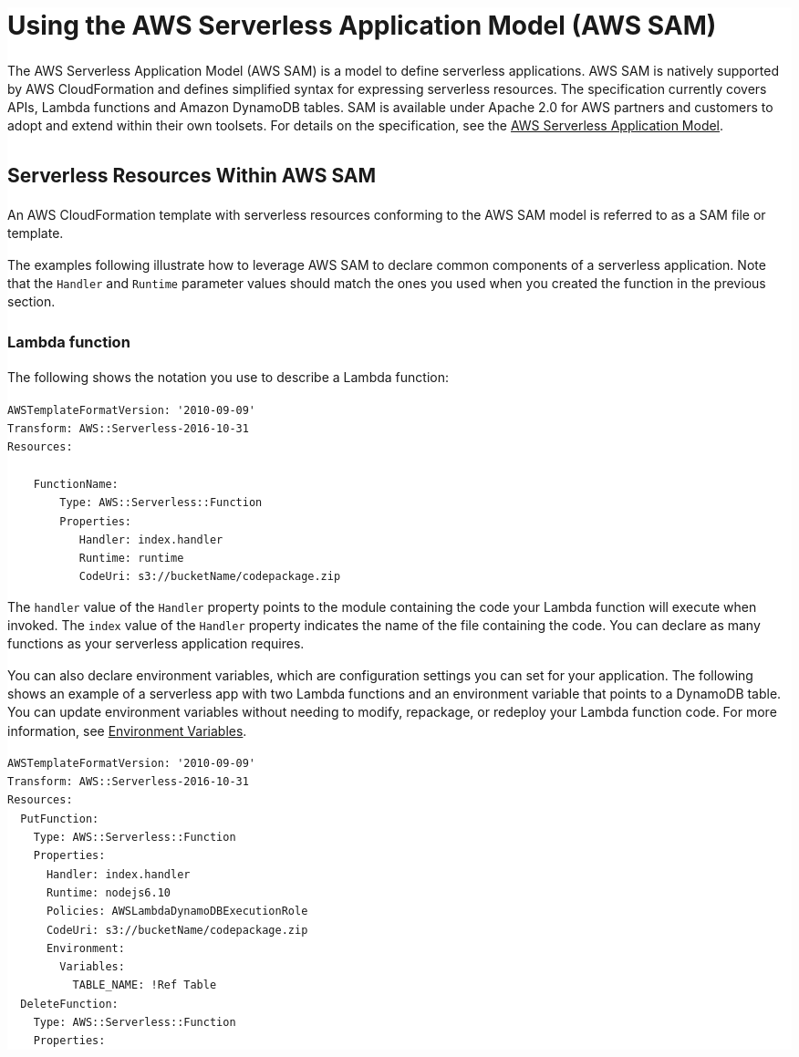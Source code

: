 # Using the AWS Serverless Application Model \(AWS SAM\)<a name="serverless_app"></a>

The AWS Serverless Application Model \(AWS SAM\) is a model to define serverless applications\. AWS SAM is natively supported by AWS CloudFormation and defines simplified syntax for expressing serverless resources\. The specification currently covers APIs, Lambda functions and Amazon DynamoDB tables\. SAM is available under Apache 2\.0 for AWS partners and customers to adopt and extend within their own toolsets\. For details on the specification, see the [AWS Serverless Application Model](https://github.com/awslabs/serverless-application-model)\.

## Serverless Resources Within AWS SAM<a name="serverless_app_resources"></a>

An AWS CloudFormation template with serverless resources conforming to the AWS SAM model is referred to as a SAM file or template\.

The examples following illustrate how to leverage AWS SAM to declare common components of a serverless application\. Note that the `Handler` and `Runtime` parameter values should match the ones you used when you created the function in the previous section\. 

### Lambda function<a name="serverless_app_function"></a>

The following shows the notation you use to describe a Lambda function:

```
AWSTemplateFormatVersion: '2010-09-09'
Transform: AWS::Serverless-2016-10-31
Resources:

    FunctionName:
        Type: AWS::Serverless::Function
        Properties:
           Handler: index.handler
           Runtime: runtime
           CodeUri: s3://bucketName/codepackage.zip
```

The `handler` value of the `Handler` property points to the module containing the code your Lambda function will execute when invoked\. The `index` value of the `Handler` property indicates the name of the file containing the code\. You can declare as many functions as your serverless application requires\. 

You can also declare environment variables, which are configuration settings you can set for your application\. The following shows an example of a serverless app with two Lambda functions and an environment variable that points to a DynamoDB table\. You can update environment variables without needing to modify, repackage, or redeploy your Lambda function code\. For more information, see [Environment Variables](env_variables.md)\. 

```
AWSTemplateFormatVersion: '2010-09-09'
Transform: AWS::Serverless-2016-10-31
Resources:
  PutFunction:
    Type: AWS::Serverless::Function
    Properties:
      Handler: index.handler
      Runtime: nodejs6.10
      Policies: AWSLambdaDynamoDBExecutionRole
      CodeUri: s3://bucketName/codepackage.zip
      Environment:
        Variables:
          TABLE_NAME: !Ref Table
  DeleteFunction:
    Type: AWS::Serverless::Function
    Properties:
```